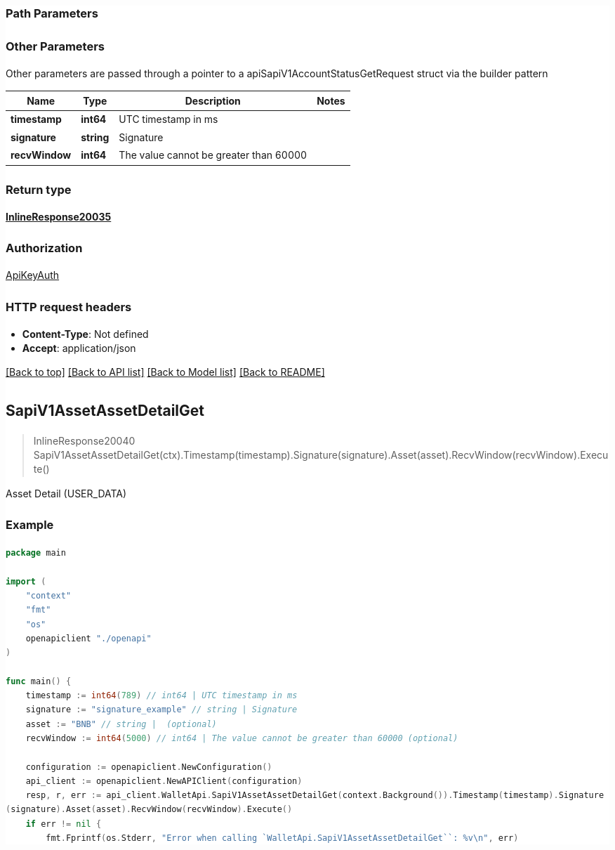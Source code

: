 ### Path Parameters



### Other Parameters

Other parameters are passed through a pointer to a apiSapiV1AccountStatusGetRequest struct via the builder pattern


Name | Type | Description  | Notes
------------- | ------------- | ------------- | -------------
 **timestamp** | **int64** | UTC timestamp in ms | 
 **signature** | **string** | Signature | 
 **recvWindow** | **int64** | The value cannot be greater than 60000 | 

### Return type

[**InlineResponse20035**](InlineResponse20035.md)

### Authorization

[ApiKeyAuth](../README.md#ApiKeyAuth)

### HTTP request headers

- **Content-Type**: Not defined
- **Accept**: application/json

[[Back to top]](#) [[Back to API list]](../README.md#documentation-for-api-endpoints)
[[Back to Model list]](../README.md#documentation-for-models)
[[Back to README]](../README.md)


## SapiV1AssetAssetDetailGet

> InlineResponse20040 SapiV1AssetAssetDetailGet(ctx).Timestamp(timestamp).Signature(signature).Asset(asset).RecvWindow(recvWindow).Execute()

Asset Detail (USER_DATA)



### Example

```go
package main

import (
    "context"
    "fmt"
    "os"
    openapiclient "./openapi"
)

func main() {
    timestamp := int64(789) // int64 | UTC timestamp in ms
    signature := "signature_example" // string | Signature
    asset := "BNB" // string |  (optional)
    recvWindow := int64(5000) // int64 | The value cannot be greater than 60000 (optional)

    configuration := openapiclient.NewConfiguration()
    api_client := openapiclient.NewAPIClient(configuration)
    resp, r, err := api_client.WalletApi.SapiV1AssetAssetDetailGet(context.Background()).Timestamp(timestamp).Signature(signature).Asset(asset).RecvWindow(recvWindow).Execute()
    if err != nil {
        fmt.Fprintf(os.Stderr, "Error when calling `WalletApi.SapiV1AssetAssetDetailGet``: %v\n", err)
```